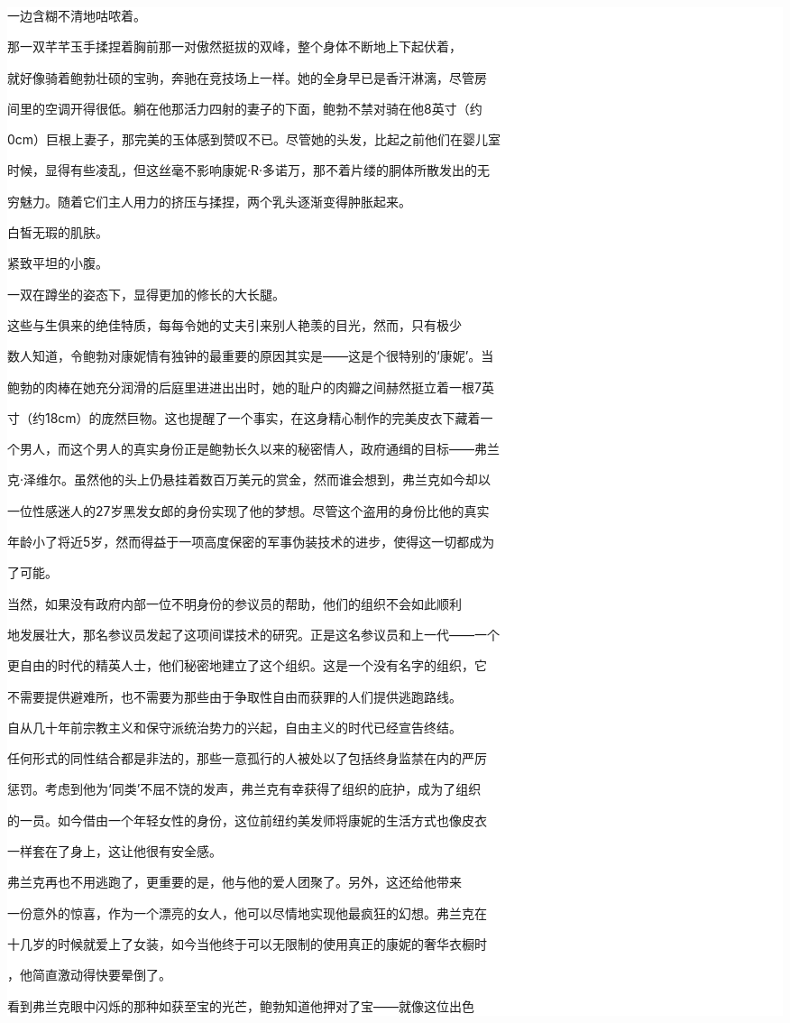 一边含糊不清地咕哝着。

那一双芊芊玉手揉捏着胸前那一对傲然挺拔的双峰，整个身体不断地上下起伏着，

就好像骑着鲍勃壮硕的宝驹，奔驰在竞技场上一样。她的全身早已是香汗淋漓，尽管房

间里的空调开得很低。躺在他那活力四射的妻子的下面，鲍勃不禁对骑在他8英寸（约

0cm）巨根上妻子，那完美的玉体感到赞叹不已。尽管她的头发，比起之前他们在婴儿室

时候，显得有些凌乱，但这丝毫不影响康妮·R·多诺万，那不着片缕的胴体所散发出的无

穷魅力。随着它们主人用力的挤压与揉捏，两个乳头逐渐变得肿胀起来。

白皙无瑕的肌肤。

紧致平坦的小腹。

一双在蹲坐的姿态下，显得更加的修长的大长腿。

这些与生俱来的绝佳特质，每每令她的丈夫引来别人艳羡的目光，然而，只有极少

数人知道，令鲍勃对康妮情有独钟的最重要的原因其实是——这是个很特别的‘康妮’。当

鲍勃的肉棒在她充分润滑的后庭里进进出出时，她的耻户的肉瓣之间赫然挺立着一根7英

寸（约18cm）的庞然巨物。这也提醒了一个事实，在这身精心制作的完美皮衣下藏着一

个男人，而这个男人的真实身份正是鲍勃长久以来的秘密情人，政府通缉的目标——弗兰

克·泽维尔。虽然他的头上仍悬挂着数百万美元的赏金，然而谁会想到，弗兰克如今却以

一位性感迷人的27岁黑发女郎的身份实现了他的梦想。尽管这个盗用的身份比他的真实

年龄小了将近5岁，然而得益于一项高度保密的军事伪装技术的进步，使得这一切都成为

了可能。

当然，如果没有政府内部一位不明身份的参议员的帮助，他们的组织不会如此顺利

地发展壮大，那名参议员发起了这项间谍技术的研究。正是这名参议员和上一代——一个

更自由的时代的精英人士，他们秘密地建立了这个组织。这是一个没有名字的组织，它

不需要提供避难所，也不需要为那些由于争取性自由而获罪的人们提供逃跑路线。

自从几十年前宗教主义和保守派统治势力的兴起，自由主义的时代已经宣告终结。

任何形式的同性结合都是非法的，那些一意孤行的人被处以了包括终身监禁在内的严厉

惩罚。考虑到他为‘同类’不屈不饶的发声，弗兰克有幸获得了组织的庇护，成为了组织

的一员。如今借由一个年轻女性的身份，这位前纽约美发师将康妮的生活方式也像皮衣

一样套在了身上，这让他很有安全感。

弗兰克再也不用逃跑了，更重要的是，他与他的爱人团聚了。另外，这还给他带来

一份意外的惊喜，作为一个漂亮的女人，他可以尽情地实现他最疯狂的幻想。弗兰克在

十几岁的时候就爱上了女装，如今当他终于可以无限制的使用真正的康妮的奢华衣橱时

，他简直激动得快要晕倒了。

看到弗兰克眼中闪烁的那种如获至宝的光芒，鲍勃知道他押对了宝——就像这位出色
